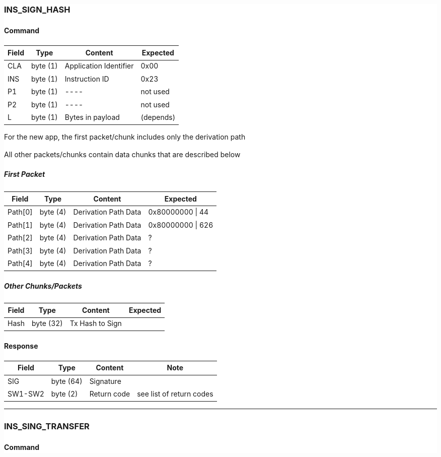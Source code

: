 
### INS_SIGN_HASH

#### Command

| Field | Type     | Content                | Expected                   |
| ----- | -------- | ---------------------- | -------------------------- |
| CLA   | byte (1) | Application Identifier | 0x00                       |
| INS   | byte (1) | Instruction ID         | 0x23                       |
| P1    | byte (1) | ----                   | not used                   |
| P2    | byte (1) | ----                   | not used                   |
| L     | byte (1) | Bytes in payload       | (depends)                  |

For the new app, the first packet/chunk includes only the derivation path

All other packets/chunks contain data chunks that are described below

##### First Packet

| Field   | Type     | Content              | Expected          |
| ------- | -------- | -------------------- | ----------------- |
| Path[0] | byte (4) | Derivation Path Data | 0x80000000 \| 44  |
| Path[1] | byte (4) | Derivation Path Data | 0x80000000 \| 626 |
| Path[2] | byte (4) | Derivation Path Data | ?                 |
| Path[3] | byte (4) | Derivation Path Data | ?                 |
| Path[4] | byte (4) | Derivation Path Data | ?                 |

##### Other Chunks/Packets

| Field   | Type      | Content         | Expected |
| ------- | --------- | --------------- | -------- |
| Hash    | byte (32) | Tx Hash to Sign |          |

#### Response

| Field   | Type      | Content     | Note                     |
| ------- | --------- | ----------- | ------------------------ |
| SIG     | byte (64) | Signature   |                          |
| SW1-SW2 | byte (2)  | Return code | see list of return codes |

---

### INS_SING_TRANSFER

#### Command
